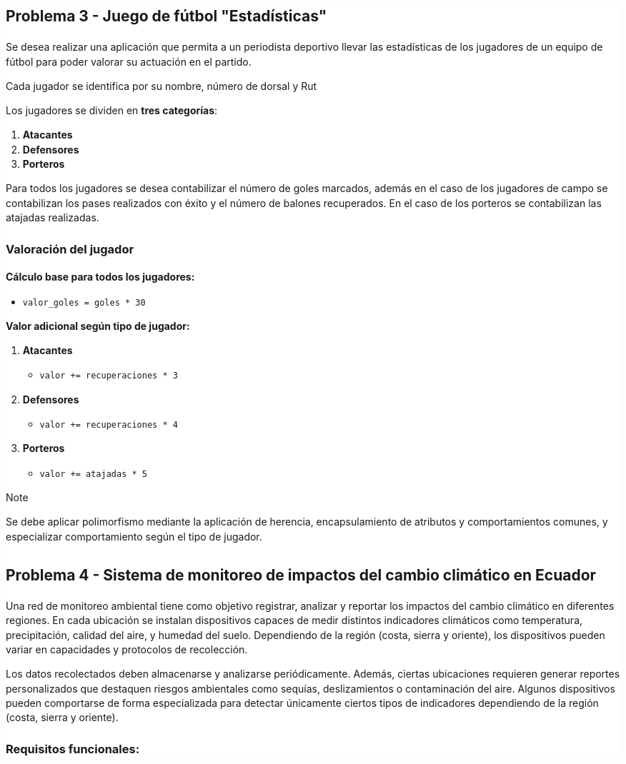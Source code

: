 
## Problema 3 - Juego de fútbol "Estadísticas"

Se desea realizar una aplicación que permita a un periodista deportivo llevar las estadísticas de los jugadores de un equipo de fútbol para poder valorar su actuación en el partido.

Cada jugador se identifica por su nombre, número de dorsal
y Rut

Los jugadores se dividen en **tres categorías**:

1. **Atacantes**
2. **Defensores**
3. **Porteros**

Para todos los jugadores se desea contabilizar el número de goles marcados, además en el caso de los jugadores de campo se contabilizan los pases realizados con éxito y el número de balones recuperados. En el caso de los porteros se contabilizan las atajadas realizadas.

### Valoración del jugador

**Cálculo base para todos los jugadores:**

- `valor_goles = goles * 30`

**Valor adicional según tipo de jugador:**

1. **Atacantes**
   - `valor += recuperaciones * 3`

2. **Defensores**
   - `valor += recuperaciones * 4`

3. **Porteros**
   - `valor += atajadas * 5`

> [!Note]
> Se debe aplicar polimorfismo mediante la aplicación de herencia, encapsulamiento de atributos y comportamientos comunes, y especializar comportamiento según el tipo de jugador. 

## Problema 4 - Sistema de monitoreo de impactos del cambio climático en Ecuador

Una red de monitoreo ambiental tiene como objetivo registrar, analizar y reportar los impactos del cambio climático en diferentes regiones. En cada ubicación se instalan dispositivos capaces de medir distintos indicadores climáticos como temperatura, precipitación, calidad del aire, y humedad del suelo. Dependiendo de la región (costa, sierra y oriente), los dispositivos pueden variar en capacidades y protocolos de recolección.

Los datos recolectados deben almacenarse y analizarse periódicamente. Además, ciertas ubicaciones requieren generar reportes personalizados que destaquen riesgos ambientales como sequías, deslizamientos o contaminación del aire. Algunos dispositivos pueden comportarse de forma especializada para detectar únicamente ciertos tipos de indicadores dependiendo de la región (costa, sierra y oriente). 

### Requisitos funcionales:
